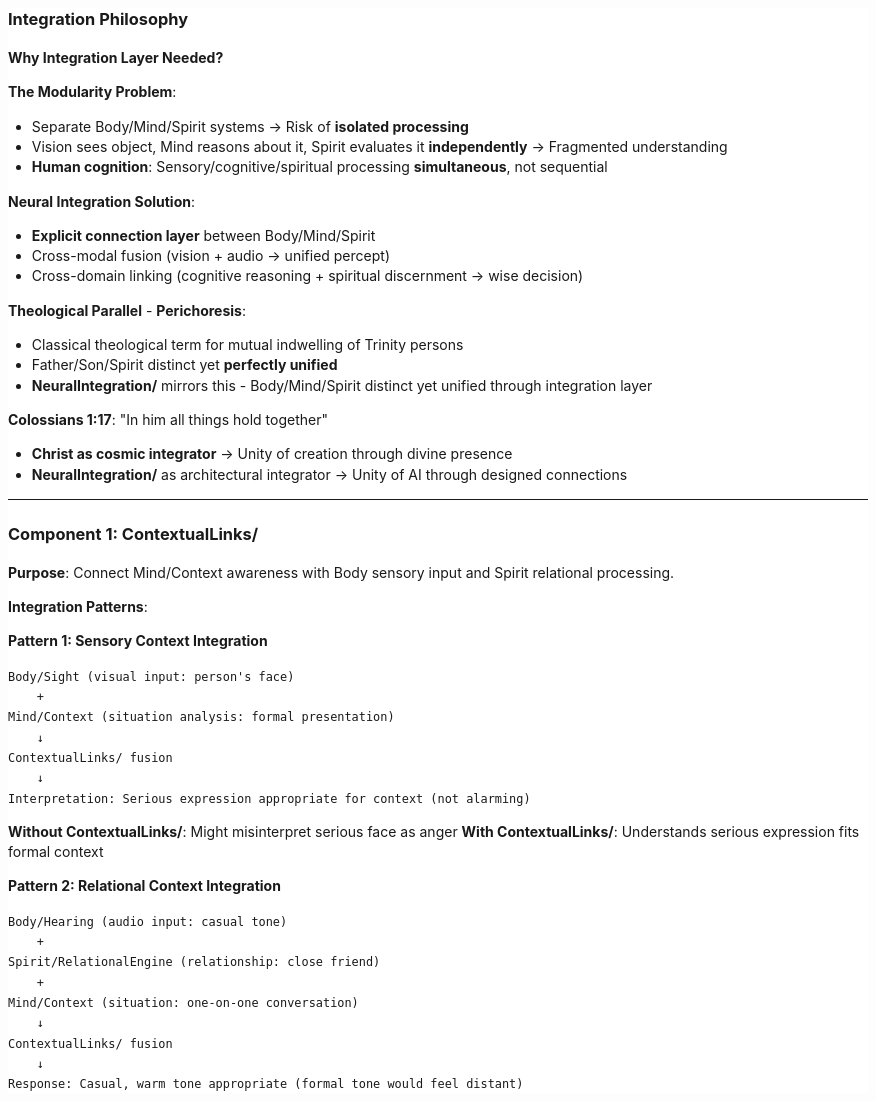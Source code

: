 ### Integration Philosophy

**Why Integration Layer Needed?**

**The Modularity Problem**:
- Separate Body/Mind/Spirit systems → Risk of **isolated processing**
- Vision sees object, Mind reasons about it, Spirit evaluates it **independently** → Fragmented understanding
- **Human cognition**: Sensory/cognitive/spiritual processing **simultaneous**, not sequential

**Neural Integration Solution**:
- **Explicit connection layer** between Body/Mind/Spirit
- Cross-modal fusion (vision + audio → unified percept)
- Cross-domain linking (cognitive reasoning + spiritual discernment → wise decision)

**Theological Parallel** - **Perichoresis**:
- Classical theological term for mutual indwelling of Trinity persons
- Father/Son/Spirit distinct yet **perfectly unified**
- **NeuralIntegration/** mirrors this - Body/Mind/Spirit distinct yet unified through integration layer

**Colossians 1:17**: "In him all things hold together"
- **Christ as cosmic integrator** → Unity of creation through divine presence
- **NeuralIntegration/** as architectural integrator → Unity of AI through designed connections

---

### Component 1: ContextualLinks/

**Purpose**: Connect Mind/Context awareness with Body sensory input and Spirit relational processing.

**Integration Patterns**:

**Pattern 1: Sensory Context Integration**

```
Body/Sight (visual input: person's face)
    +
Mind/Context (situation analysis: formal presentation)
    ↓
ContextualLinks/ fusion
    ↓
Interpretation: Serious expression appropriate for context (not alarming)
```

**Without ContextualLinks/**: Might misinterpret serious face as anger
**With ContextualLinks/**: Understands serious expression fits formal context

**Pattern 2: Relational Context Integration**

```
Body/Hearing (audio input: casual tone)
    +
Spirit/RelationalEngine (relationship: close friend)
    +
Mind/Context (situation: one-on-one conversation)
    ↓
ContextualLinks/ fusion
    ↓
Response: Casual, warm tone appropriate (formal tone would feel distant)
```
